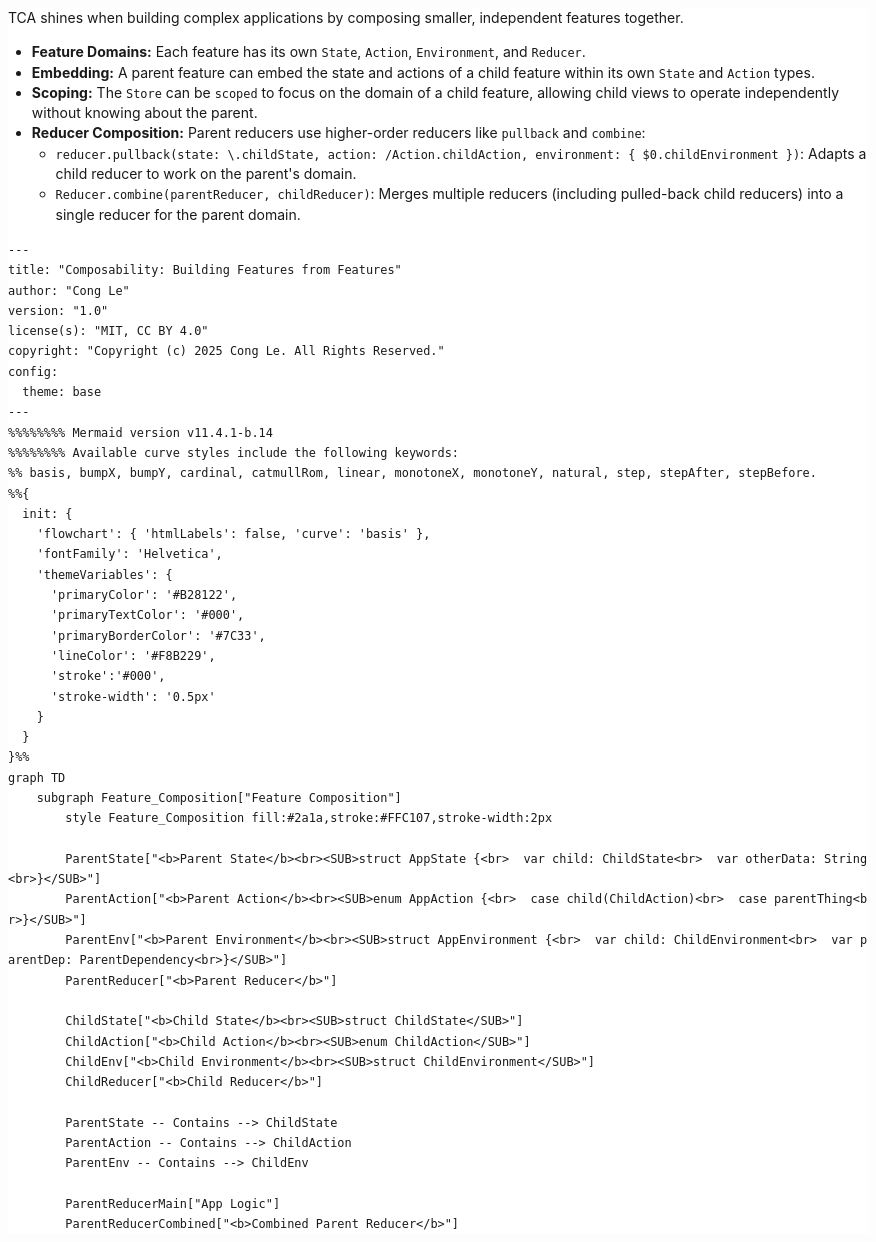 TCA shines when building complex applications by composing smaller, independent features together.

*   **Feature Domains:** Each feature has its own `State`, `Action`, `Environment`, and `Reducer`.
*   **Embedding:** A parent feature can embed the state and actions of a child feature within its own `State` and `Action` types.
*   **Scoping:** The `Store` can be `scoped` to focus on the domain of a child feature, allowing child views to operate independently without knowing about the parent.
*   **Reducer Composition:** Parent reducers use higher-order reducers like `pullback` and `combine`:
    *   `reducer.pullback(state: \.childState, action: /Action.childAction, environment: { $0.childEnvironment })`: Adapts a child reducer to work on the parent's domain.
    *   `Reducer.combine(parentReducer, childReducer)`: Merges multiple reducers (including pulled-back child reducers) into a single reducer for the parent domain.

```mermaid
---
title: "Composability: Building Features from Features"
author: "Cong Le"
version: "1.0"
license(s): "MIT, CC BY 4.0"
copyright: "Copyright (c) 2025 Cong Le. All Rights Reserved."
config:
  theme: base
---
%%%%%%%% Mermaid version v11.4.1-b.14
%%%%%%%% Available curve styles include the following keywords:
%% basis, bumpX, bumpY, cardinal, catmullRom, linear, monotoneX, monotoneY, natural, step, stepAfter, stepBefore.
%%{
  init: {
    'flowchart': { 'htmlLabels': false, 'curve': 'basis' },
    'fontFamily': 'Helvetica',
    'themeVariables': {
      'primaryColor': '#B28122',
      'primaryTextColor': '#000',
      'primaryBorderColor': '#7C33',
      'lineColor': '#F8B229',
      'stroke':'#000',
      'stroke-width': '0.5px'
    }
  }
}%%
graph TD
    subgraph Feature_Composition["Feature Composition"]
        style Feature_Composition fill:#2a1a,stroke:#FFC107,stroke-width:2px

        ParentState["<b>Parent State</b><br><SUB>struct AppState {<br>  var child: ChildState<br>  var otherData: String<br>}</SUB>"]
        ParentAction["<b>Parent Action</b><br><SUB>enum AppAction {<br>  case child(ChildAction)<br>  case parentThing<br>}</SUB>"]
        ParentEnv["<b>Parent Environment</b><br><SUB>struct AppEnvironment {<br>  var child: ChildEnvironment<br>  var parentDep: ParentDependency<br>}</SUB>"]
        ParentReducer["<b>Parent Reducer</b>"]

        ChildState["<b>Child State</b><br><SUB>struct ChildState</SUB>"]
        ChildAction["<b>Child Action</b><br><SUB>enum ChildAction</SUB>"]
        ChildEnv["<b>Child Environment</b><br><SUB>struct ChildEnvironment</SUB>"]
        ChildReducer["<b>Child Reducer</b>"]

        ParentState -- Contains --> ChildState
        ParentAction -- Contains --> ChildAction
        ParentEnv -- Contains --> ChildEnv

        ParentReducerMain["App Logic"]
        ParentReducerCombined["<b>Combined Parent Reducer</b>"]
```